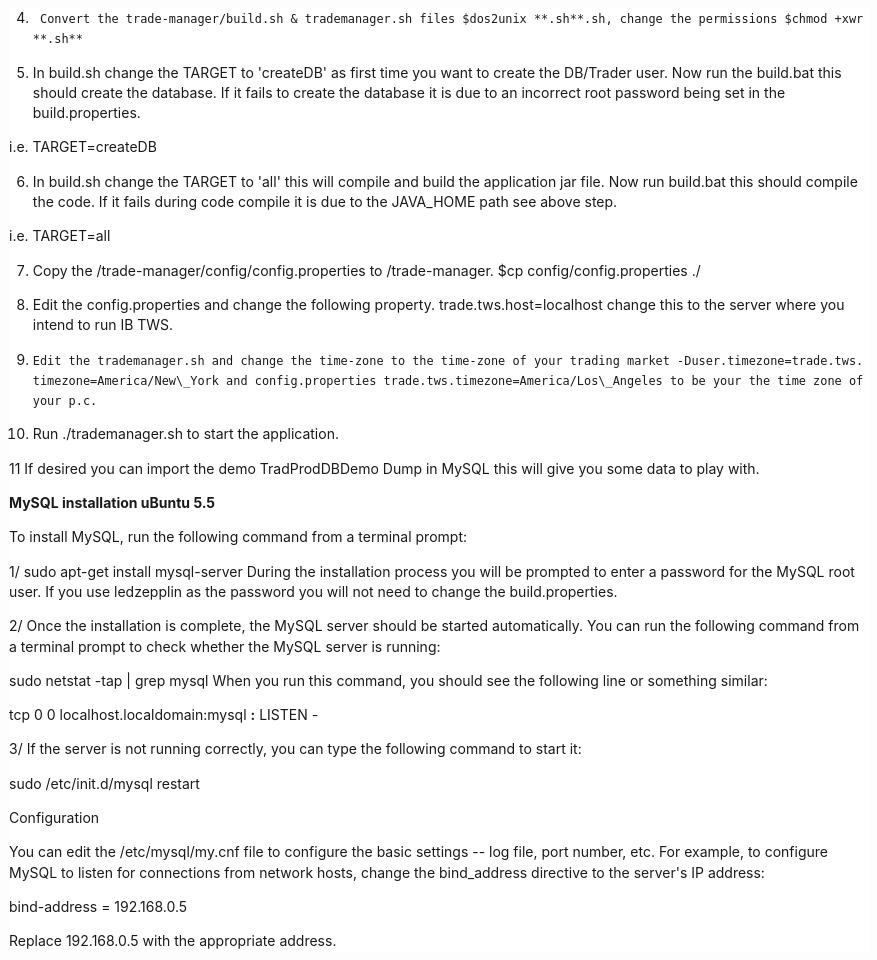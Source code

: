 4.      Convert the trade-manager/build.sh & trademanager.sh files $dos2unix **.sh**.sh, change the permissions $chmod +xwr **.sh**

5.  In build.sh change the TARGET to 'createDB' as first time you want to create the DB/Trader user. Now run the build.bat this should create the database. If it fails to create the database it is due to an incorrect root password being set in the build.properties.

i.e. TARGET=createDB

6.  In build.sh change the TARGET to 'all' this will compile and build the application jar file. Now run build.bat this should compile the code. If it fails during code compile it is due to the JAVA\_HOME path see above step.

i.e. TARGET=all

7.	Copy the /trade-manager/config/config.properties  to /trade-manager. $cp config/config.properties ./

8.	Edit the config.properties and change the following property. trade.tws.host=localhost change this to the server where you intend to run IB TWS.

9.     Edit the trademanager.sh and change the time-zone to the time-zone of your trading market -Duser.timezone=trade.tws.timezone=America/New\_York and config.properties trade.tws.timezone=America/Los\_Angeles to be your the time zone of your p.c.

10.	Run ./trademanager.sh to start the application.

11      If desired you can import the demo TradProdDBDemo Dump in MySQL this will give you some data to play with.


<b>MySQL installation uBuntu 5.5</b>

To install MySQL, run the following command from a terminal prompt:

1/ sudo apt-get install mysql-server
During the installation process you will be prompted to enter a password for the MySQL root user. If you use ledzepplin as the password you will not need to change the build.properties.

2/ Once the installation is complete, the MySQL server should be started automatically. You can run the following command from a terminal prompt to check whether the MySQL server is running:

sudo netstat -tap | grep mysql
When you run this command, you should see the following line or something similar:

tcp        0      0 localhost.localdomain:mysql           **:** LISTEN -

3/ If the server is not running correctly, you can type the following command to start it:

sudo /etc/init.d/mysql restart

Configuration

You can edit the /etc/mysql/my.cnf file to configure the basic settings -- log file, port number, etc. For example, to configure MySQL to listen for connections from network hosts, change the bind\_address directive to the server's IP address:

bind-address            = 192.168.0.5

Replace 192.168.0.5 with the appropriate address.
